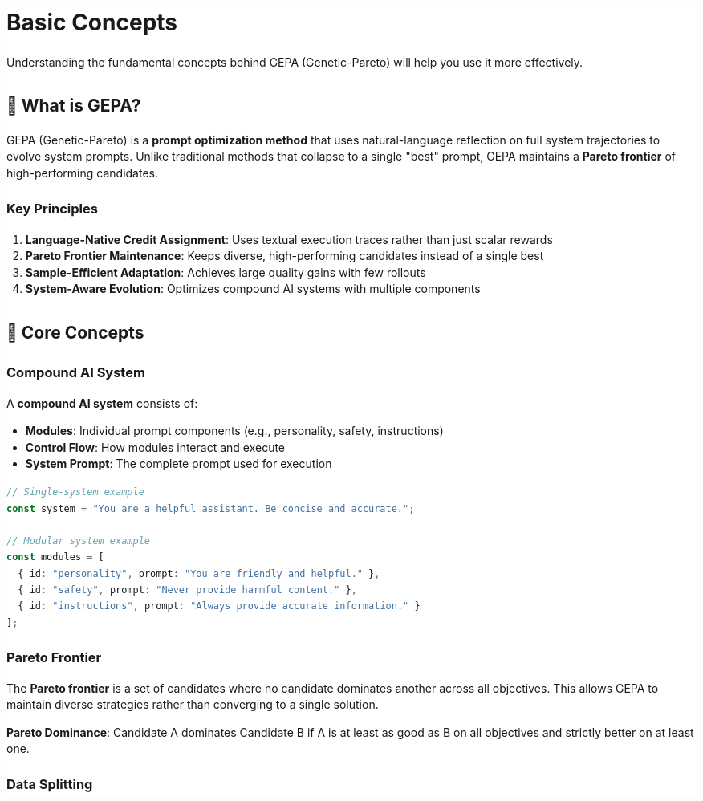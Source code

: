 # Basic Concepts

Understanding the fundamental concepts behind GEPA (Genetic-Pareto) will help you use it more effectively.

## 🧬 What is GEPA?

GEPA (Genetic-Pareto) is a **prompt optimization method** that uses natural-language reflection on full system trajectories to evolve system prompts. Unlike traditional methods that collapse to a single "best" prompt, GEPA maintains a **Pareto frontier** of high-performing candidates.

### Key Principles

1. **Language-Native Credit Assignment**: Uses textual execution traces rather than just scalar rewards
2. **Pareto Frontier Maintenance**: Keeps diverse, high-performing candidates instead of a single best
3. **Sample-Efficient Adaptation**: Achieves large quality gains with few rollouts
4. **System-Aware Evolution**: Optimizes compound AI systems with multiple components

## 🎯 Core Concepts

### Compound AI System

A **compound AI system** consists of:
- **Modules**: Individual prompt components (e.g., personality, safety, instructions)
- **Control Flow**: How modules interact and execute
- **System Prompt**: The complete prompt used for execution

```typescript
// Single-system example
const system = "You are a helpful assistant. Be concise and accurate.";

// Modular system example
const modules = [
  { id: "personality", prompt: "You are friendly and helpful." },
  { id: "safety", prompt: "Never provide harmful content." },
  { id: "instructions", prompt: "Always provide accurate information." }
];
```

### Pareto Frontier

The **Pareto frontier** is a set of candidates where no candidate dominates another across all objectives. This allows GEPA to maintain diverse strategies rather than converging to a single solution.

**Pareto Dominance**: Candidate A dominates Candidate B if A is at least as good as B on all objectives and strictly better on at least one.

### Data Splitting
